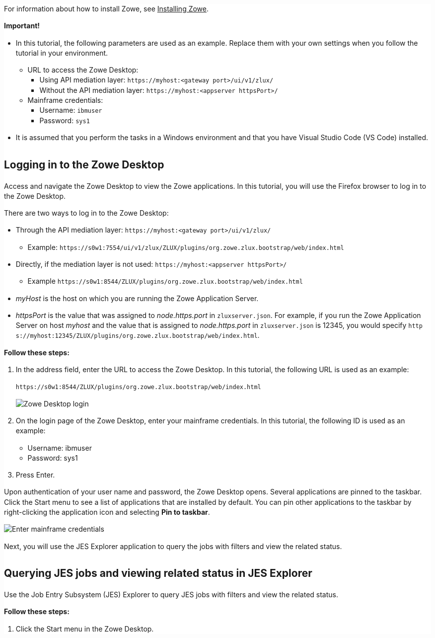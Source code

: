For information about how to install Zowe, see [Installing Zowe](installandconfig.md).

**Important!**

- In this tutorial, the following parameters are used as an example. Replace them with your own settings when you follow the tutorial in your environment.

   - URL to access the Zowe Desktop:
      - Using API mediation layer: `https://myhost:<gateway port>/ui/v1/zlux/`
      - Without the API mediation layer:  `https://myhost:<appserver httpsPort>/` 
   - Mainframe credentials:
     - Username: `ibmuser`
     - Password: `sys1`

- It is assumed that you perform the tasks in a Windows environment and that you have Visual Studio Code (VS Code) installed.

## Logging in to the Zowe Desktop

Access and navigate the Zowe Desktop to view the Zowe applications. In this tutorial, you will use the Firefox browser to log in to the Zowe Desktop.

There are two ways to log in to the Zowe Desktop:
- Through the API mediation layer: `https://myhost:<gateway port>/ui/v1/zlux/`
   - Example: `https://s0w1:7554/ui/v1/zlux/ZLUX/plugins/org.zowe.zlux.bootstrap/web/index.html`
- Directly, if the mediation layer is not used: `https://myhost:<appserver httpsPort>/`
   - Example `https://s0w1:8544/ZLUX/plugins/org.zowe.zlux.bootstrap/web/index.html`

- *myHost* is the host on which you are running the Zowe Application Server.
- *httpsPort* is the value that was assigned to *node.https.port* in `zluxserver.json`. For example, if you run the Zowe Application Server on host *myhost* and the value that is assigned to *node.https.port* in `zluxserver.json` is 12345, you would specify `https://myhost:12345/ZLUX/plugins/org.zowe.zlux.bootstrap/web/index.html`.

**Follow these steps:**

1. In the address field, enter the URL to access the Zowe Desktop. In this tutorial, the following URL is used as an example:

   ```https://s0w1:8544/ZLUX/plugins/org.zowe.zlux.bootstrap/web/index.html```

   <img src="../images/common/zowe-desktop-login.png" alt="Zowe Desktop login" width="300"/>

2. On the login page of the Zowe Desktop, enter your mainframe credentials. In this tutorial, the following ID is used as an example:
   - Username: ibmuser
   - Password: sys1

3. Press Enter.

Upon authentication of your user name and password, the Zowe Desktop opens. Several applications are pinned to the taskbar. Click the Start menu to see a list of applications that are installed by default. You can pin other applications to the taskbar by right-clicking the application icon and selecting **Pin to taskbar**.

<img src="../images/common/2-4.png" alt="Enter mainframe credentials" width="300"/>

Next, you will use the JES Explorer application to query the jobs with filters and view the related status.

## Querying JES jobs and viewing related status in JES Explorer

Use the Job Entry Subsystem (JES) Explorer to query JES jobs with filters and view the related status.

**Follow these steps:**

1. Click the Start menu in the Zowe Desktop.
   ```